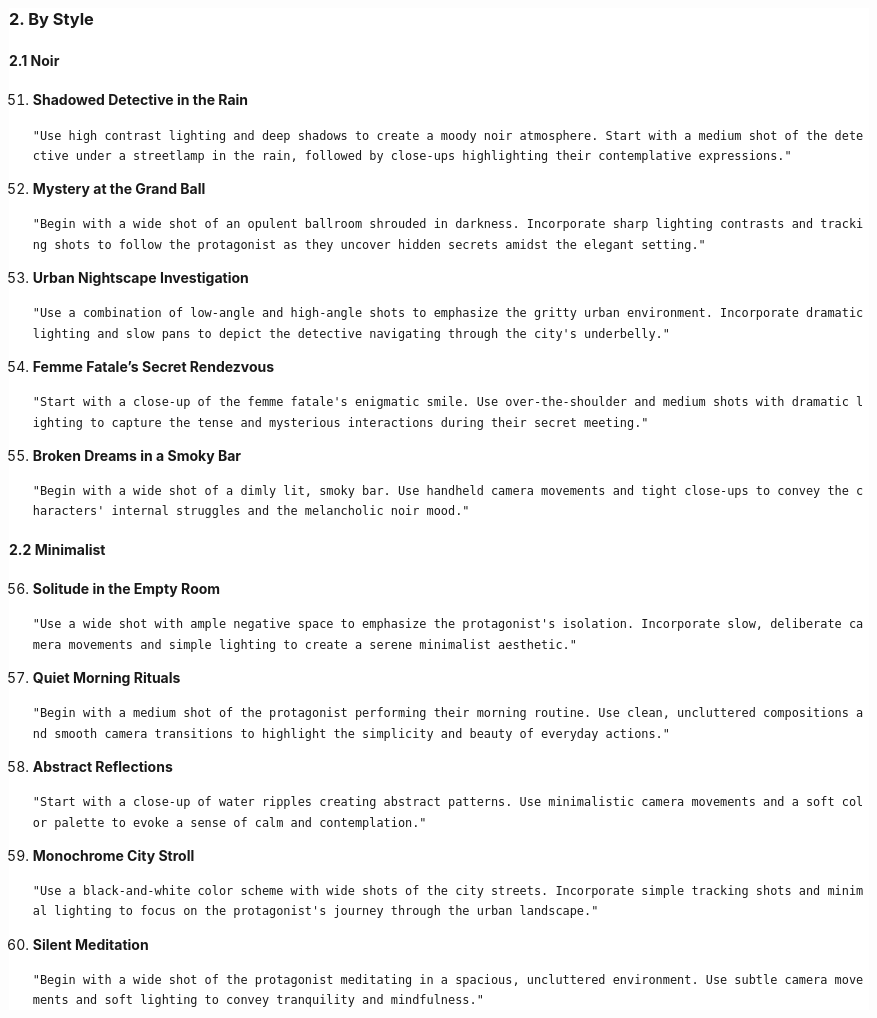 ### 2. By Style

#### 2.1 Noir
51. **Shadowed Detective in the Rain**
    ```plaintext
    "Use high contrast lighting and deep shadows to create a moody noir atmosphere. Start with a medium shot of the detective under a streetlamp in the rain, followed by close-ups highlighting their contemplative expressions."
    ```
52. **Mystery at the Grand Ball**
    ```plaintext
    "Begin with a wide shot of an opulent ballroom shrouded in darkness. Incorporate sharp lighting contrasts and tracking shots to follow the protagonist as they uncover hidden secrets amidst the elegant setting."
    ```
53. **Urban Nightscape Investigation**
    ```plaintext
    "Use a combination of low-angle and high-angle shots to emphasize the gritty urban environment. Incorporate dramatic lighting and slow pans to depict the detective navigating through the city's underbelly."
    ```
54. **Femme Fatale’s Secret Rendezvous**
    ```plaintext
    "Start with a close-up of the femme fatale's enigmatic smile. Use over-the-shoulder and medium shots with dramatic lighting to capture the tense and mysterious interactions during their secret meeting."
    ```
55. **Broken Dreams in a Smoky Bar**
    ```plaintext
    "Begin with a wide shot of a dimly lit, smoky bar. Use handheld camera movements and tight close-ups to convey the characters' internal struggles and the melancholic noir mood."
    ```

#### 2.2 Minimalist
56. **Solitude in the Empty Room**
    ```plaintext
    "Use a wide shot with ample negative space to emphasize the protagonist's isolation. Incorporate slow, deliberate camera movements and simple lighting to create a serene minimalist aesthetic."
    ```
57. **Quiet Morning Rituals**
    ```plaintext
    "Begin with a medium shot of the protagonist performing their morning routine. Use clean, uncluttered compositions and smooth camera transitions to highlight the simplicity and beauty of everyday actions."
    ```
58. **Abstract Reflections**
    ```plaintext
    "Start with a close-up of water ripples creating abstract patterns. Use minimalistic camera movements and a soft color palette to evoke a sense of calm and contemplation."
    ```
59. **Monochrome City Stroll**
    ```plaintext
    "Use a black-and-white color scheme with wide shots of the city streets. Incorporate simple tracking shots and minimal lighting to focus on the protagonist's journey through the urban landscape."
    ```
60. **Silent Meditation**
    ```plaintext
    "Begin with a wide shot of the protagonist meditating in a spacious, uncluttered environment. Use subtle camera movements and soft lighting to convey tranquility and mindfulness."
    ```
